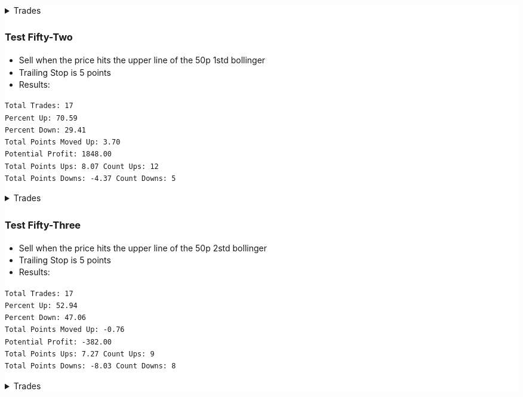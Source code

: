 
<details><summary>Trades</summary></details>

### Test Fifty-Two
* Sell when the price hits the upper line of the 50p 1std bollinger
* Trailing Stop is 5 points
* Results:
```
Total Trades: 17
Percent Up: 70.59
Percent Down: 29.41
Total Points Moved Up: 3.70
Potential Profit: 1848.00
Total Points Ups: 8.07 Count Ups: 12
Total Points Downs: -4.37 Count Downs: 5
```

<details><summary>Trades</summary></details>

### Test Fifty-Three
* Sell when the price hits the upper line of the 50p 2std bollinger
* Trailing Stop is 5 points
* Results:
```
Total Trades: 17
Percent Up: 52.94
Percent Down: 47.06
Total Points Moved Up: -0.76
Potential Profit: -382.00
Total Points Ups: 7.27 Count Ups: 9
Total Points Downs: -8.03 Count Downs: 8
```

<details><summary>Trades</summary>

<code>In: 2022-03-25 08:09:00		Out: 2022-03-25 09:11:20		Total Position Time: 62:20		Total Move Up: -0.08		Total to Date: -0.08</code> <br />
<code>In: 2022-03-25 08:13:00		Out: 2022-03-25 09:11:20		Total Position Time: 58:20		Total Move Up: 0.43		Total to Date: 0.35</code> <br />
<code>In: 2022-04-08 11:29:00		Out: 2022-04-08 12:47:00		Total Position Time: 78:00		Total Move Up: -0.60		Total to Date: -0.25</code> <br />
<code>In: 2022-04-08 11:29:00		Out: 2022-04-08 12:47:00		Total Position Time: 78:00		Total Move Up: -0.60		Total to Date: -0.85</code> <br />
<code>In: 2022-04-11 07:23:00		Out: 2022-04-11 08:31:05		Total Position Time: 68:05		Total Move Up: -0.50		Total to Date: -1.35</code> <br />
<code>In: 2022-04-22 07:22:00		Out: 2022-04-22 12:14:00		Total Position Time: 292:00		Total Move Up: -2.85		Total to Date: -4.20</code> <br />
